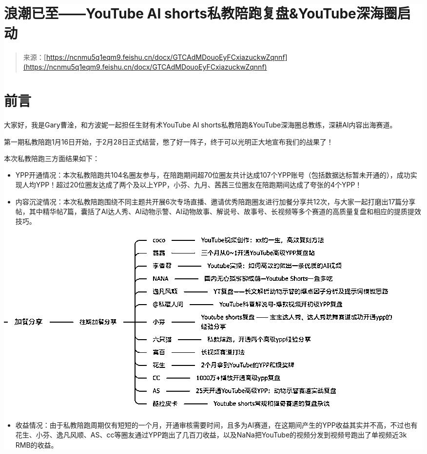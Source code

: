 # 浪潮已至——YouTube AI shorts私教陪跑复盘&YouTube深海圈启动

> 来源：[https://ncnmu5q1eqm9.feishu.cn/docx/GTCAdMDouoEyFCxiazuckwZqnnf](https://ncnmu5q1eqm9.feishu.cn/docx/GTCAdMDouoEyFCxiazuckwZqnnf)

# 前言

大家好，我是Gary曹淦，和方波妮一起担任生财有术YouTube AI shorts私教陪跑&YouTube深海圈总教练，深耕AI内容出海赛道。

第一期私教陪跑1月16日开始，于2月28日正式结营，憋了好一阵子，终于可以光明正大地宣布我们的战果了！

本次私教陪跑三方面结果如下：

*   YPP开通情况：本次私教陪跑共104名圈友参与，在陪跑期间超70位圈友共计达成107个YPP账号（包括数据达标暂未开通的），成功实现人均YPP！超过20位圈友达成了两个及以上YPP，小芬、九月、茜茜三位圈友在陪跑期间达成了夸张的4个YPP！

*   内容沉淀情况：本次私教陪跑围绕不同主题共开展6次专场直播、邀请优秀陪跑圈友进行加餐分享共12次，与大家一起打磨出17篇分享帖，其中精华帖7篇，囊括了AI达人秀、AI动物示警、AI动物故事、解说号、故事号、长视频等多个赛道的高质量复盘和相应的提质提效技巧。

![](img/e6686c884785f69ef04c15f003e9b96f.png)

*   收益情况：由于私教陪跑周期仅有短短的一个月，开通审核需要时间，且多为AI赛道，在这期间产生的YPP收益其实并不高，不过也有花生、小芬、逸凡风顺、AS、cc等圈友通过YPP跑出了几百刀收益，以及NaNa把YouTube的视频分发到视频号跑出了单视频近3k RMB的收益。
